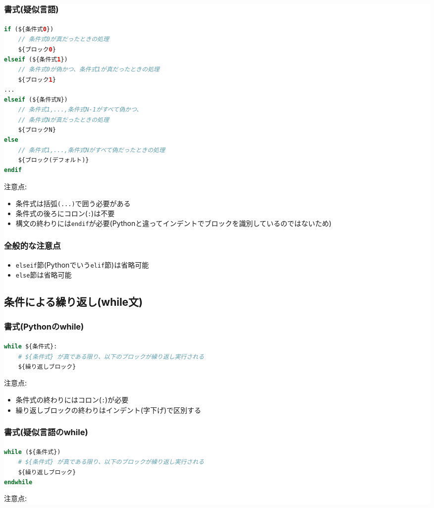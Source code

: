 ### 書式(疑似言語)
```php
if (${条件式0})
    // 条件式0が真だったときの処理
    ${ブロック0}
elseif (${条件式1})
    // 条件式0が偽かつ、条件式1が真だったときの処理
    ${ブロック1}
...
elseif (${条件式N})
    // 条件式1,...,条件式N-1がすべて偽かつ、
    // 条件式Nが真だったときの処理
    ${ブロックN}
else
    // 条件式1,...,条件式Nがすべて偽だったときの処理
    ${ブロック(デフォルト)}
endif
```

注意点:

- 条件式は括弧`(...)`で囲う必要がある
- 条件式の後ろにコロン(`:`)は不要
- 構文の終わりには`endif`が必要(Pythonと違ってインデントでブロックを識別しているのではないため)

### 全般的な注意点
- `elseif`節(Pythonでいう`elif`節)は省略可能
- `else`節は省略可能

## 条件による繰り返し(while文)
### 書式(Pythonのwhile)
```python
while ${条件式}:
    # ${条件式} が真である限り、以下のブロックが繰り返し実行される
    ${繰り返しブロック}
```

注意点:

- 条件式の終わりにはコロン(`:`)が必要
- 繰り返しブロックの終わりはインデント(字下げ)で区別する

### 書式(疑似言語のwhile)
```php
while (${条件式})
    # ${条件式} が真である限り、以下のブロックが繰り返し実行される
    ${繰り返しブロック}
endwhile
```

注意点:

